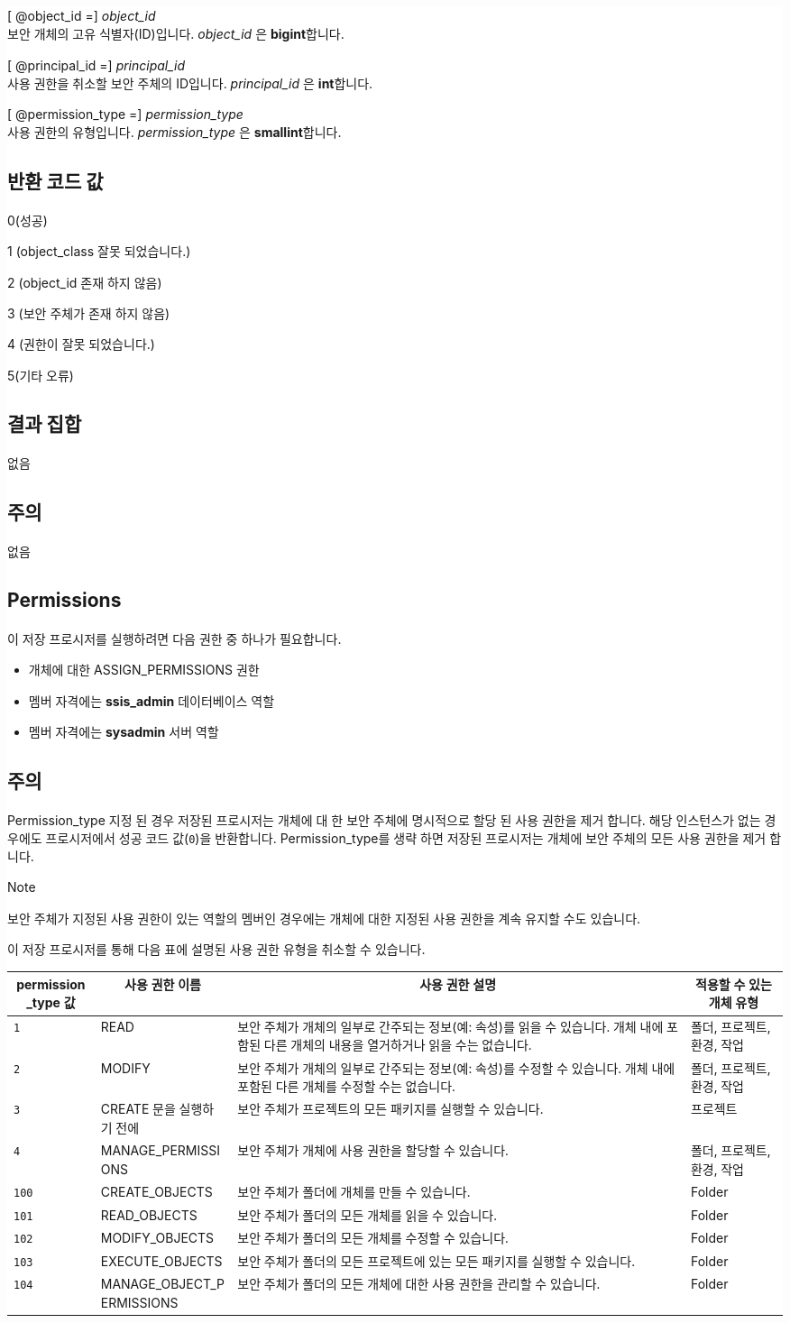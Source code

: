  [ @object_id =] *object_id*  
 보안 개체의 고유 식별자(ID)입니다. *object_id* 은 **bigint**합니다.  
  
 [ @principal_id =] *principal_id*  
 사용 권한을 취소할 보안 주체의 ID입니다. *principal_id* 은 **int**합니다.  
  
 [ @permission_type =] *permission_type*  
 사용 권한의 유형입니다. *permission_type* 은 **smallint**합니다.  
  
## <a name="return-code-values"></a>반환 코드 값  
 0(성공)  
  
 1 (object_class 잘못 되었습니다.)  
  
 2 (object_id 존재 하지 않음)  
  
 3 (보안 주체가 존재 하지 않음)  
  
 4 (권한이 잘못 되었습니다.)  
  
 5(기타 오류)  
  
## <a name="result-sets"></a>결과 집합  
 없음  
  
## <a name="remarks"></a>주의  
 없음  
  
## <a name="permissions"></a>Permissions  
 이 저장 프로시저를 실행하려면 다음 권한 중 하나가 필요합니다.  
  
-   개체에 대한 ASSIGN_PERMISSIONS 권한  
  
-   멤버 자격에는 **ssis_admin** 데이터베이스 역할  
  
-   멤버 자격에는 **sysadmin** 서버 역할  
  
## <a name="remarks"></a>주의  
 Permission_type 지정 된 경우 저장된 프로시저는 개체에 대 한 보안 주체에 명시적으로 할당 된 사용 권한을 제거 합니다. 해당 인스턴스가 없는 경우에도 프로시저에서 성공 코드 값(`0`)을 반환합니다. Permission_type를 생략 하면 저장된 프로시저는 개체에 보안 주체의 모든 사용 권한을 제거 합니다.  
  
> [!NOTE]  
>  보안 주체가 지정된 사용 권한이 있는 역할의 멤버인 경우에는 개체에 대한 지정된 사용 권한을 계속 유지할 수도 있습니다.  
  
 이 저장 프로시저를 통해 다음 표에 설명된 사용 권한 유형을 취소할 수 있습니다.  
  
|permission_type 값|사용 권한 이름|사용 권한 설명|적용할 수 있는 개체 유형|  
|----------------------------|---------------------|----------------------------|-----------------------------|  
|`1`|READ|보안 주체가 개체의 일부로 간주되는 정보(예: 속성)를 읽을 수 있습니다. 개체 내에 포함된 다른 개체의 내용을 열거하거나 읽을 수는 없습니다.|폴더, 프로젝트, 환경, 작업|  
|`2`|MODIFY|보안 주체가 개체의 일부로 간주되는 정보(예: 속성)를 수정할 수 있습니다. 개체 내에 포함된 다른 개체를 수정할 수는 없습니다.|폴더, 프로젝트, 환경, 작업|  
|`3`|CREATE 문을 실행하기 전에|보안 주체가 프로젝트의 모든 패키지를 실행할 수 있습니다.|프로젝트|  
|`4`|MANAGE_PERMISSIONS|보안 주체가 개체에 사용 권한을 할당할 수 있습니다.|폴더, 프로젝트, 환경, 작업|  
|`100`|CREATE_OBJECTS|보안 주체가 폴더에 개체를 만들 수 있습니다.|Folder|  
|`101`|READ_OBJECTS|보안 주체가 폴더의 모든 개체를 읽을 수 있습니다.|Folder|  
|`102`|MODIFY_OBJECTS|보안 주체가 폴더의 모든 개체를 수정할 수 있습니다.|Folder|  
|`103`|EXECUTE_OBJECTS|보안 주체가 폴더의 모든 프로젝트에 있는 모든 패키지를 실행할 수 있습니다.|Folder|  
|`104`|MANAGE_OBJECT_PERMISSIONS|보안 주체가 폴더의 모든 개체에 대한 사용 권한을 관리할 수 있습니다.|Folder|  
  
  

